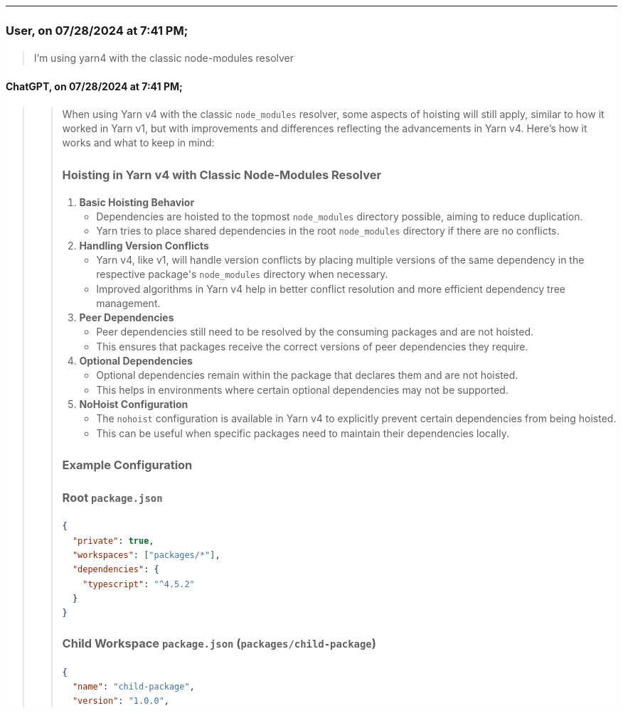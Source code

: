 

---

### User, on 07/28/2024 at 7:41 PM;

> I’m using yarn4 with the classic node-modules resolver



#### ChatGPT, on 07/28/2024 at 7:41 PM;

> > When using Yarn v4 with the classic `node_modules` resolver, some aspects of hoisting will still apply, similar to
> > how it worked in Yarn v1, but with improvements and differences reflecting the advancements in Yarn v4. Here’s how
> > it works and what to keep in mind:
> >
> > ### Hoisting in Yarn v4 with Classic Node-Modules Resolver
> >
> > 1.  **Basic Hoisting Behavior**
> >     - Dependencies are hoisted to the topmost `node_modules` directory possible, aiming to reduce duplication.
> >     - Yarn tries to place shared dependencies in the root `node_modules` directory if there are no conflicts.
> > 2.  **Handling Version Conflicts**
> >     - Yarn v4, like v1, will handle version conflicts by placing multiple versions of the same dependency in the
> >       respective package's `node_modules` directory when necessary.
> >     - Improved algorithms in Yarn v4 help in better conflict resolution and more efficient dependency tree
> >       management.
> > 3.  **Peer Dependencies**
> >     - Peer dependencies still need to be resolved by the consuming packages and are not hoisted.
> >     - This ensures that packages receive the correct versions of peer dependencies they require.
> > 4.  **Optional Dependencies**
> >     - Optional dependencies remain within the package that declares them and are not hoisted.
> >     - This helps in environments where certain optional dependencies may not be supported.
> > 5.  **NoHoist Configuration**
> >     - The `nohoist` configuration is available in Yarn v4 to explicitly prevent certain dependencies from being
> >       hoisted.
> >     - This can be useful when specific packages need to maintain their dependencies locally.
> >
> > ### Example Configuration
> >
> > ### Root `package.json`
> >
> > ```json
> > {
> >   "private": true,
> >   "workspaces": ["packages/*"],
> >   "dependencies": {
> >     "typescript": "^4.5.2"
> >   }
> > }
> > ```
> >
> > ### Child Workspace `package.json` (`packages/child-package`)
> >
> > ```json
> > {
> >   "name": "child-package",
> >   "version": "1.0.0",